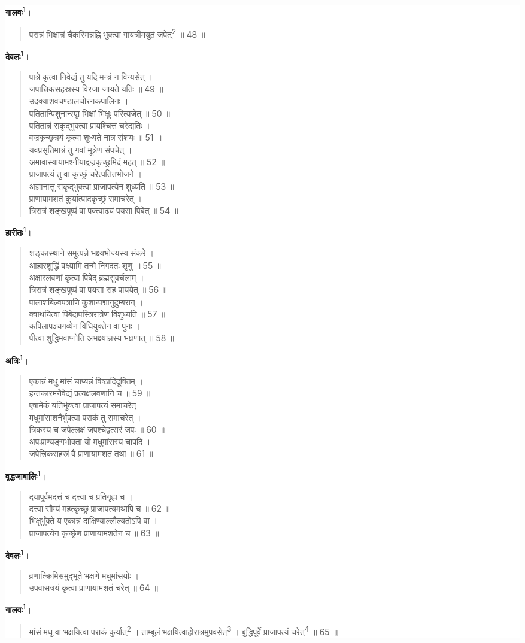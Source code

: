 **गालवः**<sup>1</sup>।

> परान्नं भिक्षान्नं चैकस्मिन्नह्नि भुक्त्वा गायत्रीमयुतं जपेत्<sup>2</sup> ॥ 48 ॥

**देवलः**<sup>1</sup>।  

> पात्रे कृत्वा निवेद्यं तु यदि मन्त्रं न विन्यसेत् ।  
> जपात्त्रिकसहस्रस्य विरजा जायते यतिः ॥ 49 ॥  
> उदक्याशवचण्डालचोरनकपालिनः ।  
> पतितान्पिशुनान्स्पृा भिक्षां भिक्षुः परित्यजेत् ॥ 50 ॥  
> पतितान्नं सकृद्भुक्त्वा प्रायश्चित्तं चरेद्यतिः ।  
> वज्रकृच्छ्रत्रयं कृत्वा शुध्यते नात्र संशयः ॥ 51 ॥  
> यवप्रसृतिमात्रं तु गवां मूत्रेण संपचेत् ।  
> अमावास्यायामश्नीयाद्वज्रकृच्छ्रमिदं महत् ॥ 52 ॥  
> प्राजापत्यं तु वा कृच्छ्रं चरेत्पतितभोजने ।  
> अज्ञानात्तु सकृद्भुक्त्वा प्राजापत्येन शुध्यति ॥ 53 ॥  
> प्राणायामशतं कुर्यात्पादकृच्छ्रं समाचरेत् ।  
> त्रिरात्रं शङ्खपुष्पं वा पक्त्वाढ्यं पयसा पिबेत् ॥ 54 ॥

**हारीतः**<sup>1</sup>।  

> शङ्कास्थाने समुत्पन्ने भक्ष्यभोज्यस्य संकरे ।  
> आहारशुद्धिं वक्ष्यामि तन्मे निगदतः शृणु ॥ 55 ॥  
> अक्षारलवणां कृत्वा पिबेद् ब्रह्मसुवर्चलाम् ।  
> त्रिरात्रं शङ्खपुष्पं वा पयसा सह पाययेत् ॥ 56 ॥  
> पालाशबिल्वपत्राणि कुशान्पद्मानुदुम्बरान् ।  
> क्वाथयित्वा पिबेदापस्त्रिरात्रेण विशुध्यति ॥ 57 ॥  
> कपिलापञ्चगव्येन विधियुक्तेन वा पुनः ।  
> पीत्वा शुद्धिमवाप्नोति अभक्ष्यान्नस्य भक्षणात् ॥ 58 ॥

**अत्रिः**<sup>1</sup>।  

> एकान्नं मधु मांसं चाप्यन्नं विष्ठादिदूषितम् ।  
> हन्तकारमनैवेद्यं प्रत्यक्षलवणानि च ॥ 59 ॥  
> एषामेकं यतिर्भुक्त्वा प्राजापत्यं समाचरेत् ।  
> मधुमांसाशनैर्भुक्त्वा पराकं तु समाचरेत् ।  
> त्रिकस्य च जपेल्लक्षं जपश्चेद्वत्सरं जपः ॥ 60 ॥  
> अपःप्राण्यङ्गभोक्ता यो मधुमांसस्य चापदि ।  
> जपेत्त्रिकसहस्रं वै प्राणायामशतं तथा  ॥ 61 ॥

**वृद्धजाबालिः**<sup>1</sup>।  

> दयापूर्वमदत्तं च दत्त्वा च प्रतिगृह्य च ।  
> दत्त्वा सौम्यं महत्कृच्छ्रं प्राजापत्यमथापि च ॥ 62 ॥  
> भिक्षुर्भुंक्ते य एकान्नं दाक्षिण्याल्लौल्यतोऽपि वा ।  
> प्राजापत्येन कृच्छ्रेण प्राणायामशतेन च ॥ 63 ॥

**देवलः**<sup>1</sup>।  

> व्रणात्क्रिमिसमुद्भूते भक्षणे मधुमांसयोः ।  
> उपवासत्रयं कृत्वा प्राणायामशतं चरेत् ॥ 64 ॥

**गालवः**<sup>1</sup>।

> मांसं मधु वा भक्षयित्वा पराकं कुर्यात्<sup>2</sup> । ताम्बूलं भक्षयित्वाहोरात्रमुपवसेत्<sup>3</sup> । बुद्धिपूर्वे प्राजापत्यं चरेत्<sup>4</sup> ॥ 65 ॥
